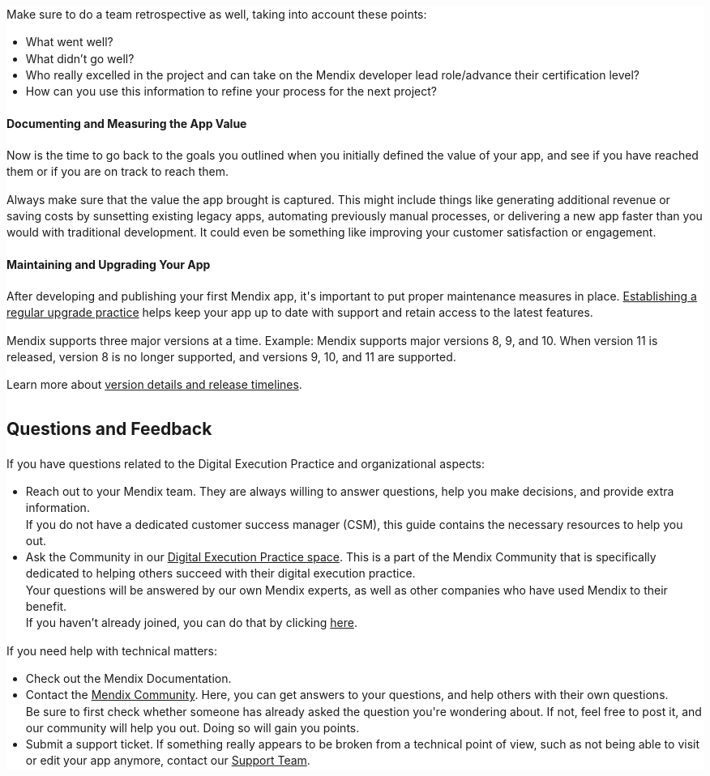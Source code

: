 Make sure to do a team retrospective as well, taking into account these points:

* What went well?
* What didn’t go well? 
* Who really excelled in the project and can take on the Mendix developer lead role/advance their certification level?
* How can you use this information to refine your process for the next project?

#### Documenting and Measuring the App Value

Now is the time to go back to the goals you outlined when you initially defined the value of your app, and see if you have reached them or if you are on track to reach them.

Always make sure that the value the app brought is captured. This might include things like generating additional revenue or saving costs by sunsetting existing legacy apps, automating previously manual processes, or delivering a new app faster than you would with traditional development. It could even be something like improving your customer satisfaction or engagement.

#### Maintaining and Upgrading Your App

After developing and publishing your first Mendix app, it's important to put proper maintenance measures in place. [Establishing a regular upgrade practice](https://www.mendix.com/wp-content/uploads/Your-Mendix-Upgrade-Guide-1.pdf) helps keep your app up to date with support and retain access to the latest features.

Mendix supports three major versions at a time. Example: Mendix supports major versions 8, 9, and 10. When version 11 is released, version 8 is no longer supported, and versions 9, 10, and 11 are supported.

Learn more about [version details and release timelines](/releasenotes/studio-pro/lts-mts/#major-version).

## Questions and Feedback

If you have questions related to the Digital Execution Practice and organizational aspects:

* Reach out to your Mendix team. They are always willing to answer questions, help you make decisions, and provide extra information.  
  If you do not have a dedicated customer success manager (CSM), this guide contains the necessary resources to help you out.
* Ask the Community in our [Digital Execution Practice space](https://community.mendix.com/link/space/digital-execution-community). This is a part of the Mendix Community that is specifically dedicated to helping others succeed with their digital execution practice.  
  Your questions will be answered by our own Mendix experts, as well as other companies who have used Mendix to their benefit.  
  If you haven’t already joined, you can do that by clicking [here](https://community.mendix.com/link/invitation/space/Digital-Execution-Community/0438b34d-3432-44c1-ac85-d5bc940116e9).

If you need help with technical matters:

* Check out the Mendix Documentation.
* Contact the [Mendix Community](https://community.mendix.com/p/questions). Here, you can get answers to your questions, and help others with their own questions.  
  Be sure to first check whether someone has already asked the question you're wondering about. If not, feel free to post it, and our community will help you out. Doing so will gain you points.
* Submit a support ticket. If something really appears to be broken from a technical point of view, such as not being able to visit or edit your app anymore, contact our [Support Team](https://support.mendix.com/hc/en-us).

